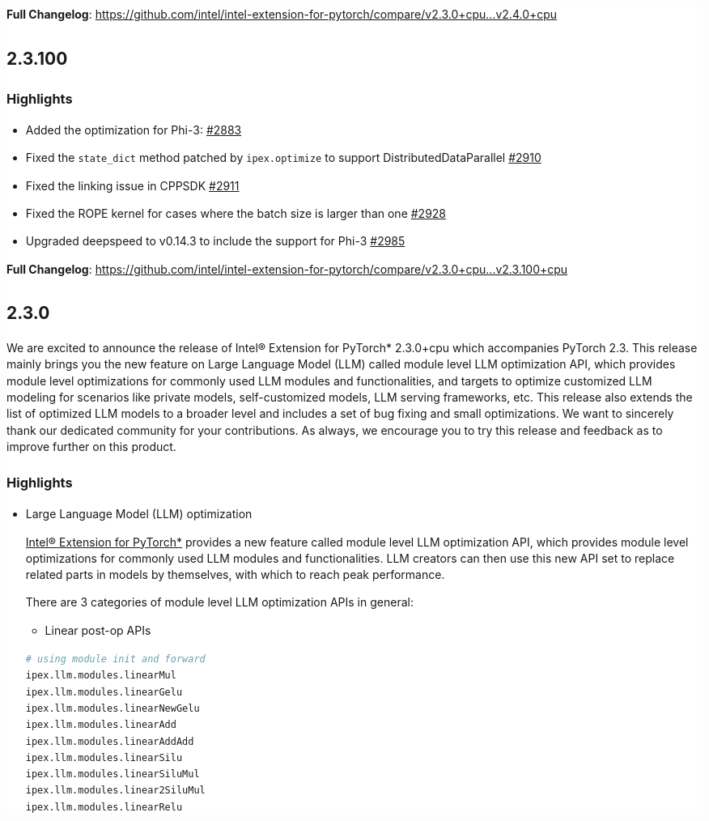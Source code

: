 **Full Changelog**: https://github.com/intel/intel-extension-for-pytorch/compare/v2.3.0+cpu...v2.4.0+cpu

## 2.3.100

### Highlights

- Added the optimization for Phi-3: [#2883](https://github.com/intel/intel-extension-for-pytorch/commit/5fde074252d9b61dd0d410832724cbbec882cb96)

- Fixed the `state_dict` method patched by `ipex.optimize` to support DistributedDataParallel [#2910](https://github.com/intel/intel-extension-for-pytorch/commit/9a192efa4cf9a9a2dabac19e57ec5d81f9f5d22c)

- Fixed the linking issue in CPPSDK [#2911](https://github.com/intel/intel-extension-for-pytorch/commit/38573f2938061620f072346d2b3345b69454acbc)

- Fixed the ROPE kernel for cases where the batch size is larger than one [#2928](https://github.com/intel/intel-extension-for-pytorch/commit/2d02768af957011244dd9ca89186cc1318466d6c)

- Upgraded deepspeed to v0.14.3 to include the support for Phi-3 [#2985](https://github.com/intel/intel-extension-for-pytorch/commit/73105990e551656f79104dd93adc4a8020978947)

**Full Changelog**: https://github.com/intel/intel-extension-for-pytorch/compare/v2.3.0+cpu...v2.3.100+cpu

## 2.3.0

We are excited to announce the release of Intel® Extension for PyTorch\* 2.3.0+cpu which accompanies PyTorch 2.3. This release mainly brings you the new feature on Large Language Model (LLM) called module level LLM optimization API, which provides module level optimizations for commonly used LLM modules and functionalities, and targets to optimize customized LLM modeling for scenarios like private models, self-customized models, LLM serving frameworks, etc. This release also extends the list of optimized LLM models to a broader level and includes a set of bug fixing and small optimizations. We want to sincerely thank our dedicated community for your contributions. As always, we encourage you to try this release and feedback as to improve further on this product.

### Highlights

- Large Language Model (LLM) optimization

  [Intel® Extension for PyTorch\*](https://github.com/intel/intel-extension-for-pytorch) provides a new feature called module level LLM optimization API, which provides module level optimizations for commonly used LLM modules and functionalities. LLM creators can then use this new API set to replace related parts in models by themselves, with which to reach peak performance.

  There are 3 categories of module level LLM optimization APIs in general:

  - Linear post-op APIs

  ```python
  # using module init and forward
  ipex.llm.modules.linearMul
  ipex.llm.modules.linearGelu
  ipex.llm.modules.linearNewGelu
  ipex.llm.modules.linearAdd
  ipex.llm.modules.linearAddAdd
  ipex.llm.modules.linearSilu
  ipex.llm.modules.linearSiluMul
  ipex.llm.modules.linear2SiluMul
  ipex.llm.modules.linearRelu
  ```
